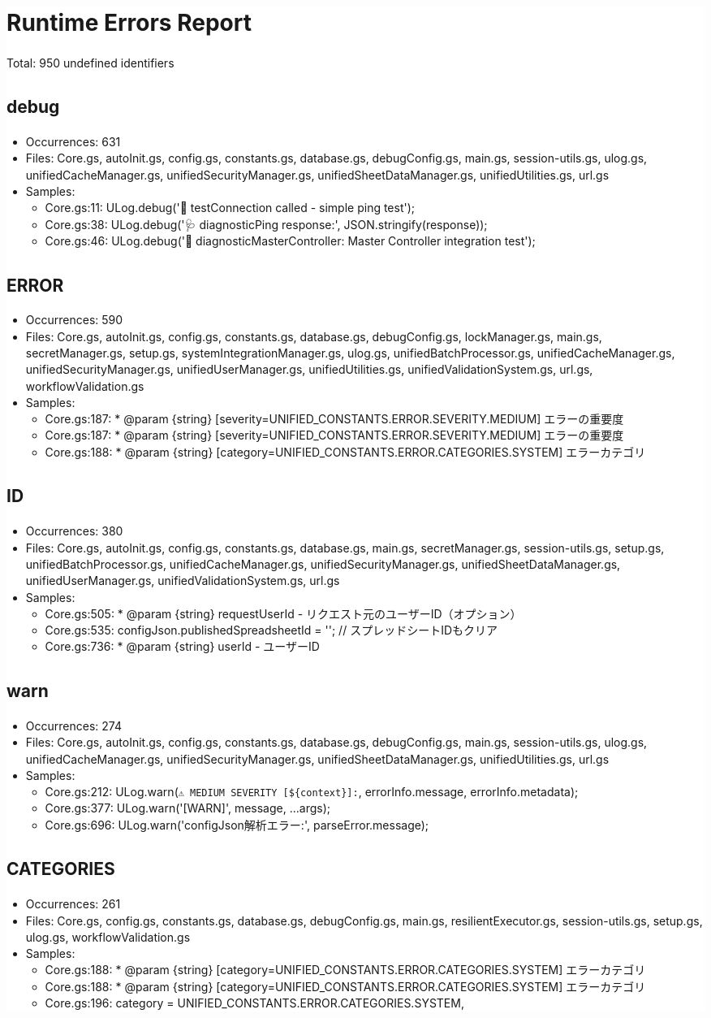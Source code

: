 # Runtime Errors Report

Total: 950 undefined identifiers

## debug
- Occurrences: 631
- Files: Core.gs, autoInit.gs, config.gs, constants.gs, database.gs, debugConfig.gs, main.gs, session-utils.gs, ulog.gs, unifiedCacheManager.gs, unifiedSecurityManager.gs, unifiedSheetDataManager.gs, unifiedUtilities.gs, url.gs
- Samples:
  - Core.gs:11: ULog.debug('📍 testConnection called - simple ping test');
  - Core.gs:38: ULog.debug('🩺 diagnosticPing response:', JSON.stringify(response));
  - Core.gs:46: ULog.debug('🎯 diagnosticMasterController: Master Controller integration test');

## ERROR
- Occurrences: 590
- Files: Core.gs, autoInit.gs, config.gs, constants.gs, database.gs, debugConfig.gs, lockManager.gs, main.gs, secretManager.gs, setup.gs, systemIntegrationManager.gs, ulog.gs, unifiedBatchProcessor.gs, unifiedCacheManager.gs, unifiedSecurityManager.gs, unifiedUserManager.gs, unifiedUtilities.gs, unifiedValidationSystem.gs, url.gs, workflowValidation.gs
- Samples:
  - Core.gs:187: * @param {string} [severity=UNIFIED_CONSTANTS.ERROR.SEVERITY.MEDIUM] エラーの重要度
  - Core.gs:187: * @param {string} [severity=UNIFIED_CONSTANTS.ERROR.SEVERITY.MEDIUM] エラーの重要度
  - Core.gs:188: * @param {string} [category=UNIFIED_CONSTANTS.ERROR.CATEGORIES.SYSTEM] エラーカテゴリ

## ID
- Occurrences: 380
- Files: Core.gs, autoInit.gs, config.gs, constants.gs, database.gs, main.gs, secretManager.gs, session-utils.gs, setup.gs, unifiedBatchProcessor.gs, unifiedCacheManager.gs, unifiedSecurityManager.gs, unifiedSheetDataManager.gs, unifiedUserManager.gs, unifiedValidationSystem.gs, url.gs
- Samples:
  - Core.gs:505: * @param {string} requestUserId - リクエスト元のユーザーID（オプション）
  - Core.gs:535: configJson.publishedSpreadsheetId = ''; // スプレッドシートIDもクリア
  - Core.gs:736: * @param {string} userId - ユーザーID

## warn
- Occurrences: 274
- Files: Core.gs, autoInit.gs, config.gs, constants.gs, database.gs, debugConfig.gs, main.gs, session-utils.gs, ulog.gs, unifiedCacheManager.gs, unifiedSecurityManager.gs, unifiedSheetDataManager.gs, unifiedUtilities.gs, url.gs
- Samples:
  - Core.gs:212: ULog.warn(`⚠️ MEDIUM SEVERITY [${context}]:`, errorInfo.message, errorInfo.metadata);
  - Core.gs:377: ULog.warn('[WARN]', message, ...args);
  - Core.gs:696: ULog.warn('configJson解析エラー:', parseError.message);

## CATEGORIES
- Occurrences: 261
- Files: Core.gs, config.gs, constants.gs, database.gs, debugConfig.gs, main.gs, resilientExecutor.gs, session-utils.gs, setup.gs, ulog.gs, workflowValidation.gs
- Samples:
  - Core.gs:188: * @param {string} [category=UNIFIED_CONSTANTS.ERROR.CATEGORIES.SYSTEM] エラーカテゴリ
  - Core.gs:188: * @param {string} [category=UNIFIED_CONSTANTS.ERROR.CATEGORIES.SYSTEM] エラーカテゴリ
  - Core.gs:196: category = UNIFIED_CONSTANTS.ERROR.CATEGORIES.SYSTEM,
